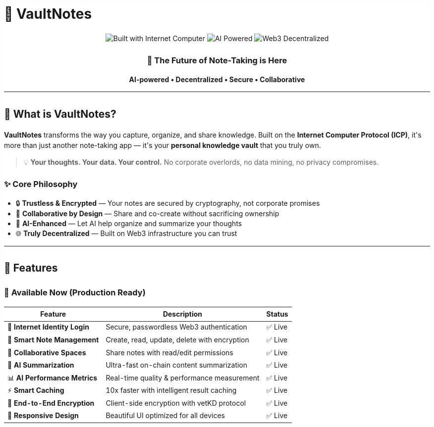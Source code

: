 # 🔐 VaultNotes

<div align="center">
  <img src="https://img.shields.io/badge/Built_with-Internet_Computer-29ABE2?style=for-the-badge&logo=internet-computer&logoColor=white" alt="Built with Internet Computer" />
  <img src="https://img.shields.io/badge/Powered_by-AI-FF6B6B?style=for-the-badge&logo=openai&logoColor=white" alt="AI Powered" />
  <img src="https://img.shields.io/badge/Web3-Decentralized-4ECDC4?style=for-the-badge&logo=web3dotjs&logoColor=white" alt="Web3 Decentralized" />
</div>

<div align="center">
  <h3>🚀 The Future of Note-Taking is Here</h3>
  <p><strong>AI-powered • Decentralized • Secure • Collaborative</strong></p>
</div>

---

## 🌟 What is VaultNotes?

**VaultNotes** transforms the way you capture, organize, and share knowledge. Built on the **Internet Computer Protocol (ICP)**, it's more than just another note-taking app — it's your **personal knowledge vault** that you truly own.

> 💡 **Your thoughts. Your data. Your control.** No corporate overlords, no data mining, no privacy compromises.

### ✨ Core Philosophy
- 🔒 **Trustless & Encrypted** — Your notes are secured by cryptography, not corporate promises
- 🤝 **Collaborative by Design** — Share and co-create without sacrificing ownership  
- 🧠 **AI-Enhanced** — Let AI help organize and summarize your thoughts
- 🌐 **Truly Decentralized** — Built on Web3 infrastructure you can trust

---

## 🎯 Features

### 🚀 **Available Now (Production Ready)**
| Feature | Description | Status |
|---------|-------------|---------|
| 🔑 **Internet Identity Login** | Secure, passwordless Web3 authentication | ✅ Live |
| 📝 **Smart Note Management** | Create, read, update, delete with encryption | ✅ Live |
| 🤝 **Collaborative Spaces** | Share notes with read/edit permissions | ✅ Live |
| 🤖 **AI Summarization** | Ultra-fast on-chain content summarization | ✅ Live |
| 📊 **AI Performance Metrics** | Real-time quality & performance measurement | ✅ Live |
| ⚡ **Smart Caching** | 10x faster with intelligent result caching | ✅ Live |
| 🔐 **End-to-End Encryption** | Client-side encryption with vetKD protocol | ✅ Live |
| 📱 **Responsive Design** | Beautiful UI optimized for all devices | ✅ Live |
